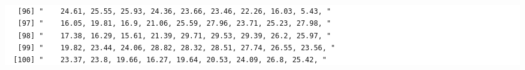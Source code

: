        [96] "    24.61, 25.55, 25.93, 24.36, 23.66, 23.46, 22.26, 16.03, 5.43, "                                                                                                                                                                                                                                                                                                                                                                                                                                                                                                                                                                                                                                                                                                                                                                                                                                                                                                                                                                                              
       [97] "    16.05, 19.81, 16.9, 21.06, 25.59, 27.96, 23.71, 25.23, 27.98, "                                                                                                                                                                                                                                                                                                                                                                                                                                                                                                                                                                                                                                                                                                                                                                                                                                                                                                                                                                                              
       [98] "    17.38, 16.29, 15.61, 21.39, 29.71, 29.53, 29.39, 26.2, 25.97, "                                                                                                                                                                                                                                                                                                                                                                                                                                                                                                                                                                                                                                                                                                                                                                                                                                                                                                                                                                                              
       [99] "    19.82, 23.44, 24.06, 28.82, 28.32, 28.51, 27.74, 26.55, 23.56, "                                                                                                                                                                                                                                                                                                                                                                                                                                                                                                                                                                                                                                                                                                                                                                                                                                                                                                                                                                                             
      [100] "    23.37, 23.8, 19.66, 16.27, 19.64, 20.53, 24.09, 26.8, 25.42, "                                                                                                                                                                                                                                                                                                                                                                                                                                                                                                                                                                                                                                                                                                                                                                                                                                                                                                                                                                                               